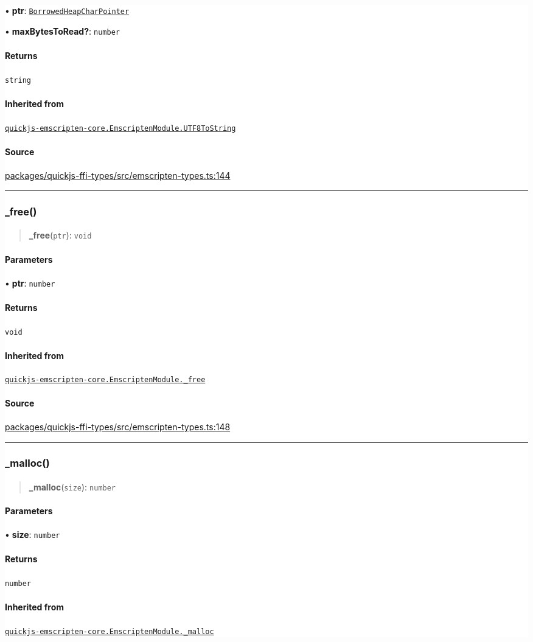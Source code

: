 • **ptr**: [`BorrowedHeapCharPointer`](../exports.md#borrowedheapcharpointer)

• **maxBytesToRead?**: `number`

#### Returns

`string`

#### Inherited from

[`quickjs-emscripten-core.EmscriptenModule.UTF8ToString`](EmscriptenModule.md#utf8tostring)

#### Source

[packages/quickjs-ffi-types/src/emscripten-types.ts:144](https://github.com/justjake/quickjs-emscripten/blob/main/packages/quickjs-ffi-types/src/emscripten-types.ts#L144)

***

### \_free()

> **\_free**(`ptr`): `void`

#### Parameters

• **ptr**: `number`

#### Returns

`void`

#### Inherited from

[`quickjs-emscripten-core.EmscriptenModule._free`](EmscriptenModule.md#free)

#### Source

[packages/quickjs-ffi-types/src/emscripten-types.ts:148](https://github.com/justjake/quickjs-emscripten/blob/main/packages/quickjs-ffi-types/src/emscripten-types.ts#L148)

***

### \_malloc()

> **\_malloc**(`size`): `number`

#### Parameters

• **size**: `number`

#### Returns

`number`

#### Inherited from

[`quickjs-emscripten-core.EmscriptenModule._malloc`](EmscriptenModule.md#malloc)

